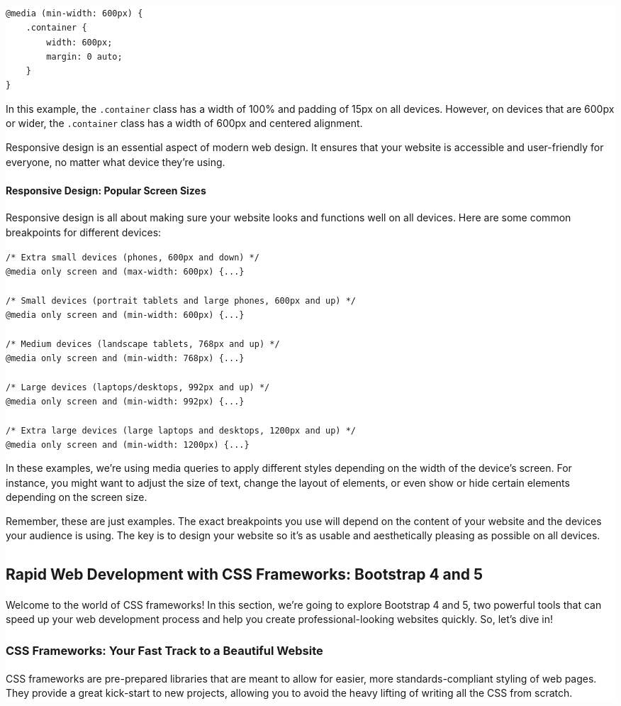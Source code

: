     @media (min-width: 600px) {
        .container {
            width: 600px;
            margin: 0 auto;
        }
    }
    

In this example, the `.container` class has a width of 100% and padding of 15px on all devices. However, on devices that are 600px or wider, the `.container` class has a width of 600px and centered alignment.

Responsive design is an essential aspect of modern web design. It ensures that your website is accessible and user-friendly for everyone, no matter what device they’re using.

#### Responsive Design: Popular Screen Sizes

Responsive design is all about making sure your website looks and functions well on all devices. Here are some common breakpoints for different devices:

    /* Extra small devices (phones, 600px and down) */
    @media only screen and (max-width: 600px) {...}
    
    /* Small devices (portrait tablets and large phones, 600px and up) */
    @media only screen and (min-width: 600px) {...}
    
    /* Medium devices (landscape tablets, 768px and up) */
    @media only screen and (min-width: 768px) {...}
    
    /* Large devices (laptops/desktops, 992px and up) */
    @media only screen and (min-width: 992px) {...}
    
    /* Extra large devices (large laptops and desktops, 1200px and up) */
    @media only screen and (min-width: 1200px) {...}
    

In these examples, we’re using media queries to apply different styles depending on the width of the device’s screen. For instance, you might want to adjust the size of text, change the layout of elements, or even show or hide certain elements depending on the screen size.

Remember, these are just examples. The exact breakpoints you use will depend on the content of your website and the devices your audience is using. The key is to design your website so it’s as usable and aesthetically pleasing as possible on all devices.

## Rapid Web Development with CSS Frameworks: Bootstrap 4 and 5

Welcome to the world of CSS frameworks! In this section, we’re going to explore Bootstrap 4 and 5, two powerful tools that can speed up your web development process and help you create professional-looking websites quickly. So, let’s dive in!

### CSS Frameworks: Your Fast Track to a Beautiful Website

CSS frameworks are pre-prepared libraries that are meant to allow for easier, more standards-compliant styling of web pages. They provide a great kick-start to new projects, allowing you to avoid the heavy lifting of writing all the CSS from scratch.
